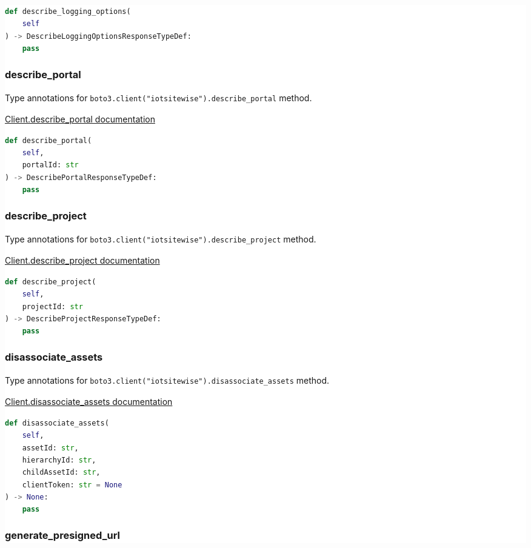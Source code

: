 ```python
def describe_logging_options(
    self
) -> DescribeLoggingOptionsResponseTypeDef:
    pass
```

### describe_portal

Type annotations for `boto3.client("iotsitewise").describe_portal` method.

[Client.describe_portal documentation](https://boto3.amazonaws.com/v1/documentation/api/latest/reference/services/iotsitewise.html#IoTSiteWise.Client.describe_portal)

```python
def describe_portal(
    self,
    portalId: str
) -> DescribePortalResponseTypeDef:
    pass
```

### describe_project

Type annotations for `boto3.client("iotsitewise").describe_project` method.

[Client.describe_project documentation](https://boto3.amazonaws.com/v1/documentation/api/latest/reference/services/iotsitewise.html#IoTSiteWise.Client.describe_project)

```python
def describe_project(
    self,
    projectId: str
) -> DescribeProjectResponseTypeDef:
    pass
```

### disassociate_assets

Type annotations for `boto3.client("iotsitewise").disassociate_assets` method.

[Client.disassociate_assets documentation](https://boto3.amazonaws.com/v1/documentation/api/latest/reference/services/iotsitewise.html#IoTSiteWise.Client.disassociate_assets)

```python
def disassociate_assets(
    self,
    assetId: str,
    hierarchyId: str,
    childAssetId: str,
    clientToken: str = None
) -> None:
    pass
```

### generate_presigned_url

